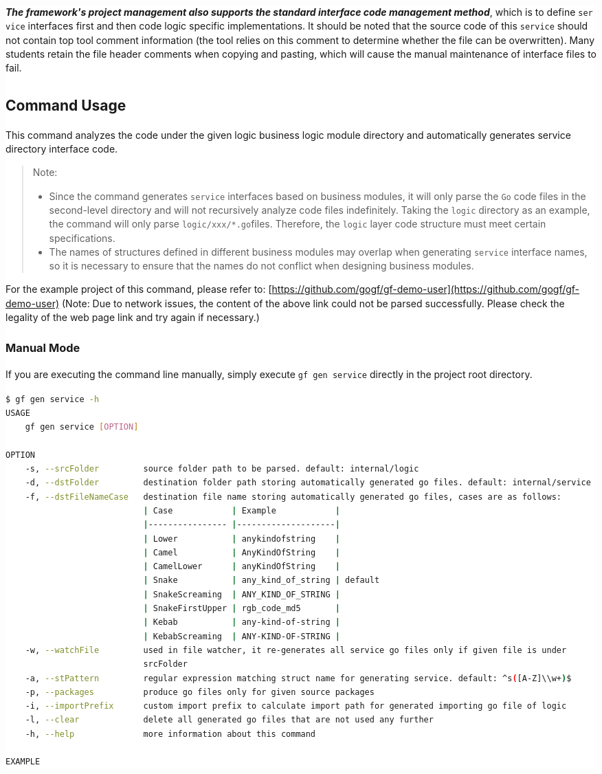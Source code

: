 ***The framework's project management also supports the standard interface code management method***, which is to define `service` interfaces first and then code logic specific implementations. It should be noted that the source code of this `service` should not contain top tool comment information (the tool relies on this comment to determine whether the file can be overwritten). Many students retain the file header comments when copying and pasting, which will cause the manual maintenance of interface files to fail.

## Command Usage

This command analyzes the code under the given logic business logic module directory and automatically generates service directory interface code.

>Note:
>
> - Since the command generates `service` interfaces based on business modules, it will only parse the `Go` code files in the second-level directory and will not recursively analyze code files indefinitely. Taking the `logic` directory as an example, the command will only parse `logic/xxx/*.go`files. Therefore, the `logic` layer code structure must meet certain specifications.
> - The names of structures defined in different business modules may overlap when generating `service` interface names, so it is necessary to ensure that the names do not conflict when designing business modules.

For the example project of this command, please refer to: [https://github.com/gogf/gf-demo-user](https://github.com/gogf/gf-demo-user) (Note: Due to network issues, the content of the above link could not be parsed successfully. Please check the legality of the web page link and try again if necessary.)

### Manual Mode

If you are executing the command line manually, simply execute `gf gen service` directly in the project root directory.

```bash
$ gf gen service -h
USAGE
    gf gen service [OPTION]

OPTION
    -s, --srcFolder         source folder path to be parsed. default: internal/logic
    -d, --dstFolder         destination folder path storing automatically generated go files. default: internal/service
    -f, --dstFileNameCase   destination file name storing automatically generated go files, cases are as follows:
                            | Case            | Example            |
                            |---------------- |--------------------|
                            | Lower           | anykindofstring    |
                            | Camel           | AnyKindOfString    |
                            | CamelLower      | anyKindOfString    |
                            | Snake           | any_kind_of_string | default
                            | SnakeScreaming  | ANY_KIND_OF_STRING |
                            | SnakeFirstUpper | rgb_code_md5       |
                            | Kebab           | any-kind-of-string |
                            | KebabScreaming  | ANY-KIND-OF-STRING |
    -w, --watchFile         used in file watcher, it re-generates all service go files only if given file is under
                            srcFolder
    -a, --stPattern         regular expression matching struct name for generating service. default: ^s([A-Z]\\w+)$
    -p, --packages          produce go files only for given source packages
    -i, --importPrefix      custom import prefix to calculate import path for generated importing go file of logic
    -l, --clear             delete all generated go files that are not used any further
    -h, --help              more information about this command

EXAMPLE
```